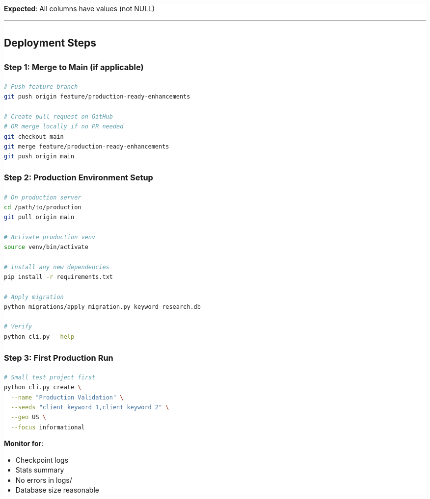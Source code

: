   **Expected**: All columns have values (not NULL)

---

## Deployment Steps

### Step 1: Merge to Main (if applicable)

```bash
# Push feature branch
git push origin feature/production-ready-enhancements

# Create pull request on GitHub
# OR merge locally if no PR needed
git checkout main
git merge feature/production-ready-enhancements
git push origin main
```

### Step 2: Production Environment Setup

```bash
# On production server
cd /path/to/production
git pull origin main

# Activate production venv
source venv/bin/activate

# Install any new dependencies
pip install -r requirements.txt

# Apply migration
python migrations/apply_migration.py keyword_research.db

# Verify
python cli.py --help
```

### Step 3: First Production Run

```bash
# Small test project first
python cli.py create \
  --name "Production Validation" \
  --seeds "client keyword 1,client keyword 2" \
  --geo US \
  --focus informational
```

**Monitor for**:
- Checkpoint logs
- Stats summary
- No errors in logs/
- Database size reasonable
